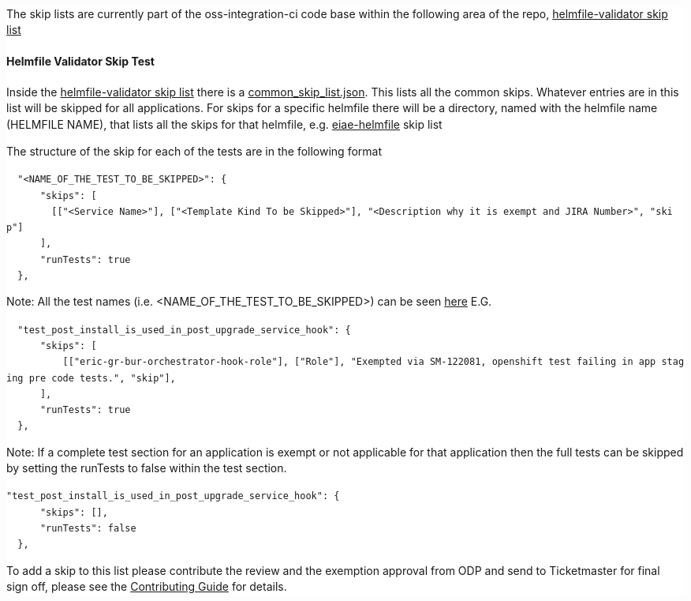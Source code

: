 The skip lists are currently part of the oss-integration-ci code base within the following area of the
repo, [helmfile-validator skip list](https://gerrit-gamma.gic.ericsson.se/plugins/gitiles/OSS/com.ericsson.oss.aeonic/oss-integration-ci/+/refs/heads/master/testsuite/common/helmfile-validator/)

#### Helmfile Validator Skip Test

Inside the [helmfile-validator skip list](https://gerrit-gamma.gic.ericsson.se/plugins/gitiles/OSS/com.ericsson.oss.aeonic/oss-integration-ci/+/refs/heads/master/testsuite/common/helmfile-validator/)
there is a [common_skip_list.json](https://gerrit-gamma.gic.ericsson.se/plugins/gitiles/OSS/com.ericsson.oss.aeonic/oss-integration-ci/+/refs/heads/master/testsuite/common/helmfile-validator/common_skip_list.json).
This lists all the common skips. Whatever entries are in this list will be skipped for all applications. For skips for a
specific helmfile there will be a directory, named with the helmfile name (HELMFILE NAME), that lists all the skips for that helmfile, e.g.
[eiae-helmfile](https://gerrit-gamma.gic.ericsson.se/plugins/gitiles/OSS/com.ericsson.oss.aeonic/oss-integration-ci/+/refs/heads/master/testsuite/common/helmfile-validator/eiae-helmfile/) skip list

The structure of the skip for each of the tests are in the following format
```
  "<NAME_OF_THE_TEST_TO_BE_SKIPPED>": {
      "skips": [
        [["<Service Name>"], ["<Template Kind To be Skipped>"], "<Description why it is exempt and JIRA Number>", "skip"]
      ],
      "runTests": true
  },
```
Note: All the test names (i.e. <NAME_OF_THE_TEST_TO_BE_SKIPPED>) can be seen
[here](https://gerrit-gamma.gic.ericsson.se/plugins/gitiles/OSS/com.ericsson.oss.aeonic/oss-integration-ci/+/refs/heads/master/ci/jenkins/scripts/python-ci-scripts/src/etc/testsuite/helmfile-validator/)
E.G.
```
  "test_post_install_is_used_in_post_upgrade_service_hook": {
      "skips": [
          [["eric-gr-bur-orchestrator-hook-role"], ["Role"], "Exempted via SM-122081, openshift test failing in app staging pre code tests.", "skip"],
      ],
      "runTests": true
  },
```

Note: If a complete test section for an application is exempt or not applicable for that application then the full tests can be
skipped by setting the runTests to false within the test section.
```
"test_post_install_is_used_in_post_upgrade_service_hook": {
      "skips": [],
      "runTests": false
  },
```
To add a skip to this list please contribute the review and the exemption approval from ODP and send to Ticketmaster for
final sign off, please see the [Contributing Guide](../Contribution_Guide.md) for details.
